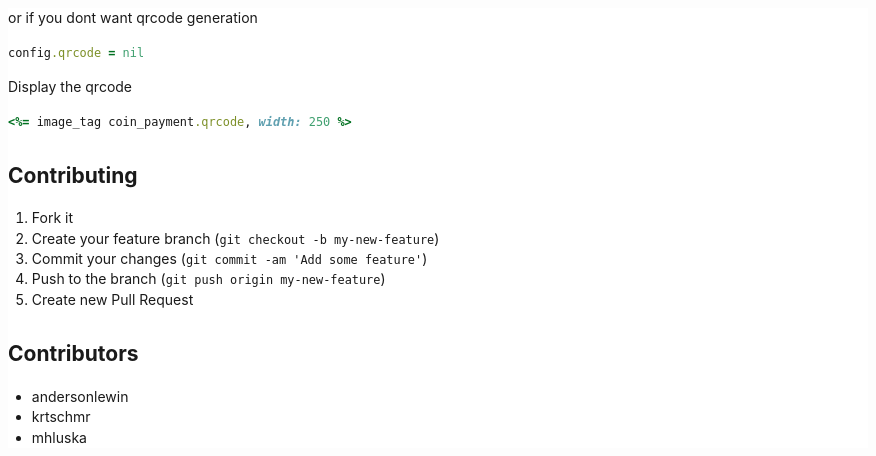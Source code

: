 or if you dont want qrcode generation

```rb
config.qrcode = nil 
```

Display the qrcode 
```rb
<%= image_tag coin_payment.qrcode, width: 250 %>
```

## Contributing

1. Fork it
2. Create your feature branch (`git checkout -b my-new-feature`)
3. Commit your changes (`git commit -am 'Add some feature'`)
4. Push to the branch (`git push origin my-new-feature`)
5. Create new Pull Request

## Contributors

* andersonlewin
* krtschmr
* mhluska